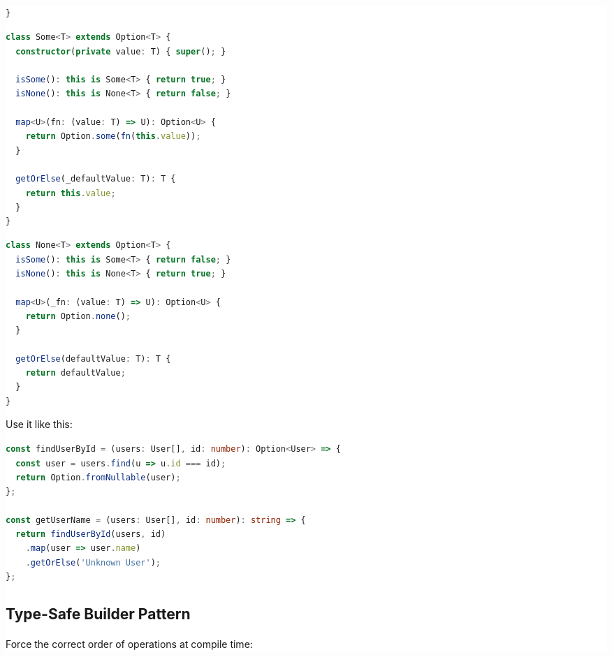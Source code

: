 ```typescript
}
```

```typescript
class Some<T> extends Option<T> {
  constructor(private value: T) { super(); }
  
  isSome(): this is Some<T> { return true; }
  isNone(): this is None<T> { return false; }
  
  map<U>(fn: (value: T) => U): Option<U> {
    return Option.some(fn(this.value));
  }
  
  getOrElse(_defaultValue: T): T {
    return this.value;
  }
}
```

```typescript
class None<T> extends Option<T> {
  isSome(): this is Some<T> { return false; }
  isNone(): this is None<T> { return true; }
  
  map<U>(_fn: (value: T) => U): Option<U> {
    return Option.none();
  }
  
  getOrElse(defaultValue: T): T {
    return defaultValue;
  }
}
```

Use it like this:

```typescript
const findUserById = (users: User[], id: number): Option<User> => {
  const user = users.find(u => u.id === id);
  return Option.fromNullable(user);
};

const getUserName = (users: User[], id: number): string => {
  return findUserById(users, id)
    .map(user => user.name)
    .getOrElse('Unknown User');
};
```

## Type-Safe Builder Pattern

Force the correct order of operations at compile time:
